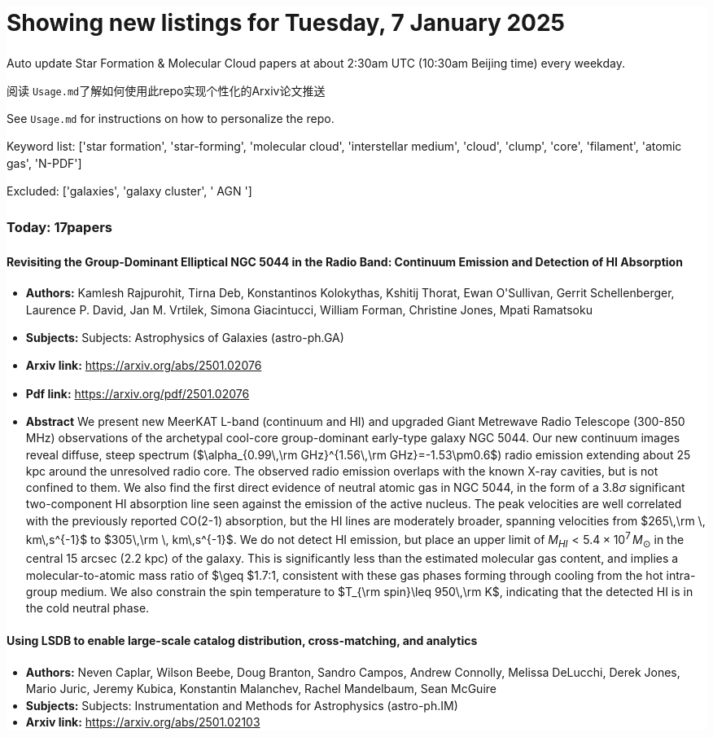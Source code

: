# Showing new listings for Tuesday, 7 January 2025
Auto update Star Formation & Molecular Cloud papers at about 2:30am UTC (10:30am Beijing time) every weekday.


阅读 `Usage.md`了解如何使用此repo实现个性化的Arxiv论文推送

See `Usage.md` for instructions on how to personalize the repo. 


Keyword list: ['star formation', 'star-forming', 'molecular cloud', 'interstellar medium', 'cloud', 'clump', 'core', 'filament', 'atomic gas', 'N-PDF']


Excluded: ['galaxies', 'galaxy cluster', ' AGN ']


### Today: 17papers 
#### Revisiting the Group-Dominant Elliptical NGC 5044 in the Radio Band: Continuum Emission and Detection of HI Absorption
 - **Authors:** Kamlesh Rajpurohit, Tirna Deb, Konstantinos Kolokythas, Kshitij Thorat, Ewan O'Sullivan, Gerrit Schellenberger, Laurence P. David, Jan M. Vrtilek, Simona Giacintucci, William Forman, Christine Jones, Mpati Ramatsoku
 - **Subjects:** Subjects:
Astrophysics of Galaxies (astro-ph.GA)
 - **Arxiv link:** https://arxiv.org/abs/2501.02076

 - **Pdf link:** https://arxiv.org/pdf/2501.02076

 - **Abstract**
 We present new MeerKAT L-band (continuum and HI) and upgraded Giant Metrewave Radio Telescope (300-850 MHz) observations of the archetypal cool-core group-dominant early-type galaxy NGC 5044. Our new continuum images reveal diffuse, steep spectrum ($\alpha_{0.99\,\rm GHz}^{1.56\,\rm GHz}=-1.53\pm0.6$) radio emission extending about 25 kpc around the unresolved radio core. The observed radio emission overlaps with the known X-ray cavities, but is not confined to them. We also find the first direct evidence of neutral atomic gas in NGC 5044, in the form of a 3.8$\sigma$ significant two-component HI absorption line seen against the emission of the active nucleus. The peak velocities are well correlated with the previously reported CO(2-1) absorption, but the HI lines are moderately broader, spanning velocities from $265\,\rm \, km\,s^{-1}$ to $305\,\rm \, km\,s^{-1}$. We do not detect HI emission, but place an upper limit of $M_{HI}< 5.4 \times 10^{7} \, M_{\odot}$ in the central 15 arcsec (2.2 kpc) of the galaxy. This is significantly less than the estimated molecular gas content, and implies a molecular-to-atomic mass ratio of $\geq $1.7:1, consistent with these gas phases forming through cooling from the hot intra-group medium. We also constrain the spin temperature to $T_{\rm spin}\leq 950\,\rm K$, indicating that the detected HI is in the cold neutral phase.
#### Using LSDB to enable large-scale catalog distribution, cross-matching, and analytics
 - **Authors:** Neven Caplar, Wilson Beebe, Doug Branton, Sandro Campos, Andrew Connolly, Melissa DeLucchi, Derek Jones, Mario Juric, Jeremy Kubica, Konstantin Malanchev, Rachel Mandelbaum, Sean McGuire
 - **Subjects:** Subjects:
Instrumentation and Methods for Astrophysics (astro-ph.IM)
 - **Arxiv link:** https://arxiv.org/abs/2501.02103
